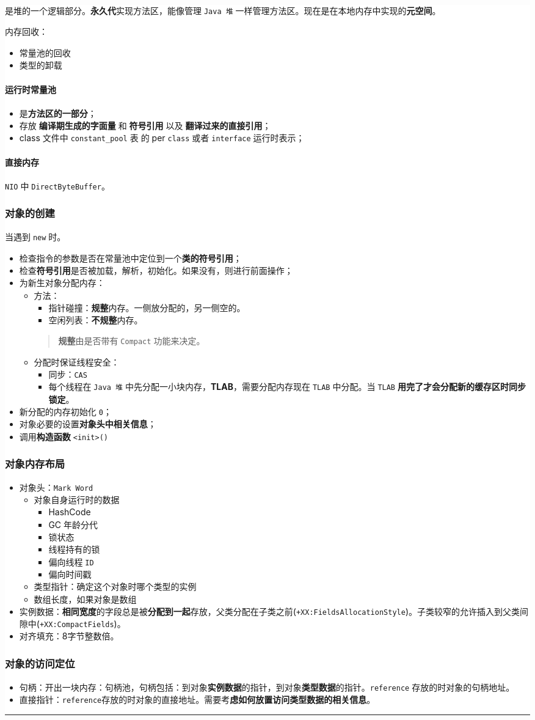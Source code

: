 是堆的一个逻辑部分。**永久代**实现方法区，能像管理 `Java 堆` 一样管理方法区。现在是在本地内存中实现的**元空间**。

内存回收：
- 常量池的回收
- 类型的卸载

#### 运行时常量池

- 是**方法区的一部分**；
- 存放 **编译期生成的字面量** 和 **符号引用** 以及 **翻译过来的直接引用**；
- class 文件中 `constant_pool` 表 的 per `class` 或者 `interface` 运行时表示； 

#### 直接内存

`NIO` 中 `DirectByteBuffer`。

### 对象的创建

当遇到 `new` 时。

- 检查指令的参数是否在常量池中定位到一个**类的符号引用**；
- 检查**符号引用**是否被加载，解析，初始化。如果没有，则进行前面操作；
- 为新生对象分配内存：
    - 方法：
        - 指针碰撞：**规整**内存。一侧放分配的，另一侧空的。
        - 空闲列表：**不规整**内存。
        > **规整**由是否带有 `Compact` 功能来决定。
    - 分配时保证线程安全：
        - 同步：`CAS`
        - 每个线程在 `Java 堆` 中先分配一小块内存，**TLAB**，需要分配内存现在 `TLAB` 中分配。当 `TLAB` **用完了才会分配新的缓存区时同步锁定**。
- 新分配的内存初始化 `0`；
- 对象必要的设置**对象头中相关信息**；
- 调用**构造函数** `<init>()`

### 对象内存布局

- 对象头：`Mark Word`
    - 对象自身运行时的数据
        - HashCode
        - GC 年龄分代
        - 锁状态
        - 线程持有的锁
        - 偏向线程 `ID`
        - 偏向时间戳
    - 类型指针：确定这个对象时哪个类型的实例
    - 数组长度，如果对象是数组
- 实例数据：**相同宽度**的字段总是被**分配到一起**存放，父类分配在子类之前(`+XX:FieldsAllocationStyle`)。子类较窄的允许插入到父类间隙中(`+XX:CompactFields`)。
- 对齐填充：8字节整数倍。

### 对象的访问定位

- 句柄：开出一块内存：句柄池，句柄包括：到对象**实例数据**的指针，到对象**类型数据**的指针。`reference` 存放的时对象的句柄地址。
- 直接指针：`reference`存放的时对象的直接地址。需要考**虑如何放置访问类型数据的相关信息**。

---